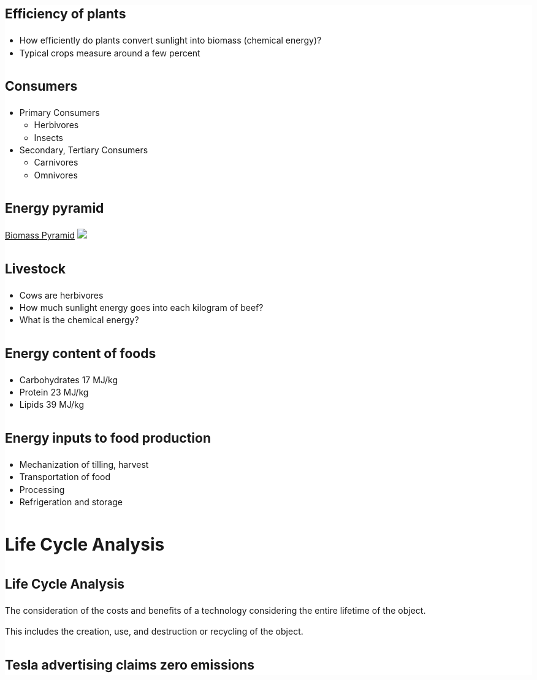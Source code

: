 ## Efficiency of plants
- How efficiently do plants convert sunlight into biomass (chemical
  energy)?
- Typical crops measure around a few percent

## Consumers
- Primary Consumers
    - Herbivores
    - Insects
- Secondary, Tertiary Consumers
    - Carnivores
    - Omnivores

## Energy pyramid

[Biomass
Pyramid](http://online.morainevalley.edu/websupported/bio112/biomasspyramid.jpg)
![](../figures/biomass_pyramid.jpg)

## Livestock
- Cows are herbivores
- How much sunlight energy goes into each kilogram of beef?
- What is the chemical energy?


## Energy content of foods
- Carbohydrates 17 MJ/kg
- Protein 23 MJ/kg
- Lipids 39 MJ/kg

## Energy inputs to food production
- Mechanization of tilling, harvest
- Transportation of food
- Processing
- Refrigeration and storage


# Life Cycle Analysis

## Life Cycle Analysis
The consideration of the costs and benefits of a technology
considering the entire lifetime of the object.

This includes the creation, use, and destruction or recycling of the
object.

## Tesla advertising claims zero emissions
